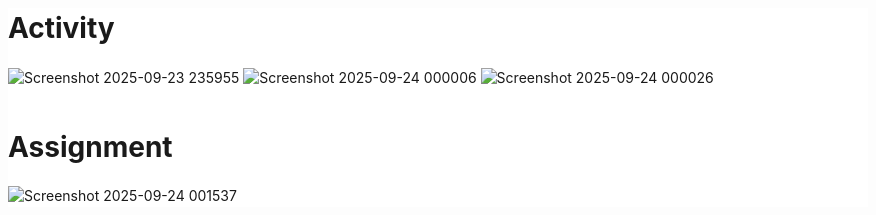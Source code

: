 # Activity

<img width="575" height="1126" alt="Screenshot 2025-09-23 235955" src="https://github.com/user-attachments/assets/57a9b64e-4d8d-42eb-9b95-28525cb087bd" />


<img width="596" height="1150" alt="Screenshot 2025-09-24 000006" src="https://github.com/user-attachments/assets/21a6c4a5-ae48-4bbf-af01-cbb4bfd05e7d" />


<img width="646" height="1141" alt="Screenshot 2025-09-24 000026" src="https://github.com/user-attachments/assets/5c8e4b3a-afc9-4057-b8a0-596cab03b61b" />


# Assignment

<img width="673" height="1209" alt="Screenshot 2025-09-24 001537" src="https://github.com/user-attachments/assets/bede44e5-3781-4942-ad1a-25e1bf91098f" />


